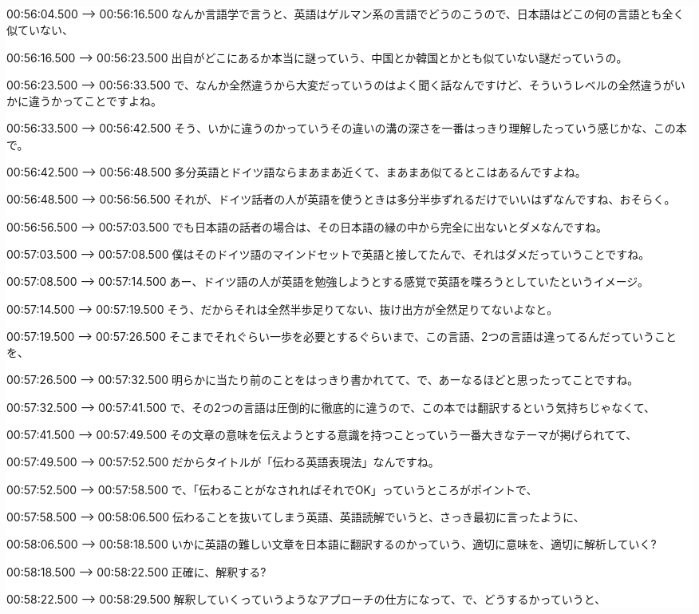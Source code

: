 00:56:04.500 --> 00:56:16.500
なんか言語学で言うと、英語はゲルマン系の言語でどうのこうので、日本語はどこの何の言語とも全く似ていない、

00:56:16.500 --> 00:56:23.500
出自がどこにあるか本当に謎っていう、中国とか韓国とかとも似ていない謎だっていうの。

00:56:23.500 --> 00:56:33.500
で、なんか全然違うから大変だっていうのはよく聞く話なんですけど、そういうレベルの全然違うがいかに違うかってことですよね。

00:56:33.500 --> 00:56:42.500
そう、いかに違うのかっていうその違いの溝の深さを一番はっきり理解したっていう感じかな、この本で。

00:56:42.500 --> 00:56:48.500
多分英語とドイツ語ならまあまあ近くて、まあまあ似てるとこはあるんですよね。

00:56:48.500 --> 00:56:56.500
それが、ドイツ話者の人が英語を使うときは多分半歩ずれるだけでいいはずなんですね、おそらく。

00:56:56.500 --> 00:57:03.500
でも日本語の話者の場合は、その日本語の縁の中から完全に出ないとダメなんですね。

00:57:03.500 --> 00:57:08.500
僕はそのドイツ語のマインドセットで英語と接してたんで、それはダメだっていうことですね。

00:57:08.500 --> 00:57:14.500
あー、ドイツ語の人が英語を勉強しようとする感覚で英語を喋ろうとしていたというイメージ。

00:57:14.500 --> 00:57:19.500
そう、だからそれは全然半歩足りてない、抜け出方が全然足りてないよなと。

00:57:19.500 --> 00:57:26.500
そこまでそれぐらい一歩を必要とするぐらいまで、この言語、2つの言語は違ってるんだっていうことを、

00:57:26.500 --> 00:57:32.500
明らかに当たり前のことをはっきり書かれてて、で、あーなるほどと思ったってことですね。

00:57:32.500 --> 00:57:41.500
で、その2つの言語は圧倒的に徹底的に違うので、この本では翻訳するという気持ちじゃなくて、

00:57:41.500 --> 00:57:49.500
その文章の意味を伝えようとする意識を持つことっていう一番大きなテーマが掲げられてて、

00:57:49.500 --> 00:57:52.500
だからタイトルが「伝わる英語表現法」なんですね。

00:57:52.500 --> 00:57:58.500
で、「伝わることがなされればそれでOK」っていうところがポイントで、

00:57:58.500 --> 00:58:06.500
伝わることを抜いてしまう英語、英語読解でいうと、さっき最初に言ったように、

00:58:06.500 --> 00:58:18.500
いかに英語の難しい文章を日本語に翻訳するのかっていう、適切に意味を、適切に解析していく?

00:58:18.500 --> 00:58:22.500
正確に、解釈する?

00:58:22.500 --> 00:58:29.500
解釈していくっていうようなアプローチの仕方になって、で、どうするかっていうと、
